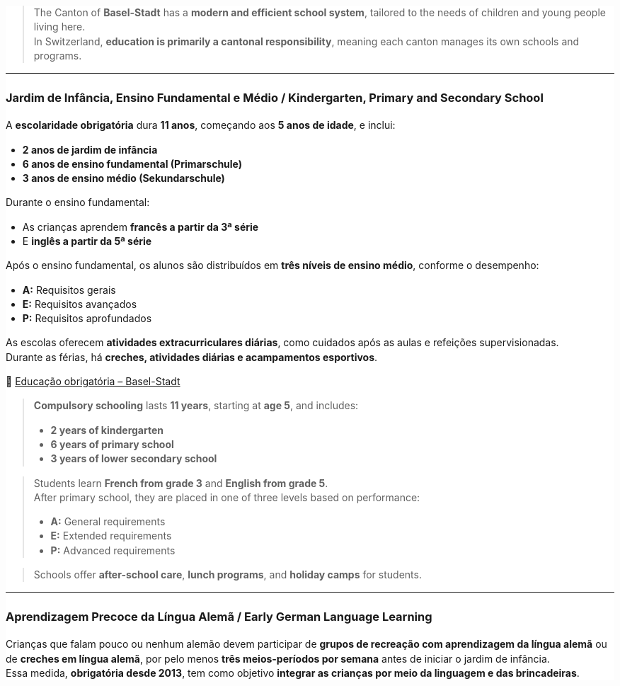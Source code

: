 > The Canton of **Basel-Stadt** has a **modern and efficient school system**, tailored to the needs of children and young people living here.  
> In Switzerland, **education is primarily a cantonal responsibility**, meaning each canton manages its own schools and programs.

---

### Jardim de Infância, Ensino Fundamental e Médio / Kindergarten, Primary and Secondary School

A **escolaridade obrigatória** dura **11 anos**, começando aos **5 anos de idade**, e inclui:

- **2 anos de jardim de infância**  
- **6 anos de ensino fundamental (Primarschule)**  
- **3 anos de ensino médio (Sekundarschule)**  

Durante o ensino fundamental:
- As crianças aprendem **francês a partir da 3ª série**  
- E **inglês a partir da 5ª série**  

Após o ensino fundamental, os alunos são distribuídos em **três níveis de ensino médio**, conforme o desempenho:
- **A:** Requisitos gerais  
- **E:** Requisitos avançados  
- **P:** Requisitos aprofundados  

As escolas oferecem **atividades extracurriculares diárias**, como cuidados após as aulas e refeições supervisionadas.  
Durante as férias, há **creches, atividades diárias e acampamentos esportivos**.

📍 [Educação obrigatória – Basel-Stadt](https://www.ed-bs.ch/)

> **Compulsory schooling** lasts **11 years**, starting at **age 5**, and includes:  
> - **2 years of kindergarten**  
> - **6 years of primary school**  
> - **3 years of lower secondary school**

> Students learn **French from grade 3** and **English from grade 5**.  
> After primary school, they are placed in one of three levels based on performance:  
> - **A:** General requirements  
> - **E:** Extended requirements  
> - **P:** Advanced requirements  

> Schools offer **after-school care**, **lunch programs**, and **holiday camps** for students.

---

### Aprendizagem Precoce da Língua Alemã / Early German Language Learning

Crianças que falam pouco ou nenhum alemão devem participar de **grupos de recreação com aprendizagem da língua alemã** ou de **creches em língua alemã**, por pelo menos **três meios-períodos por semana** antes de iniciar o jardim de infância.  
Essa medida, **obrigatória desde 2013**, tem como objetivo **integrar as crianças por meio da linguagem e das brincadeiras**.
